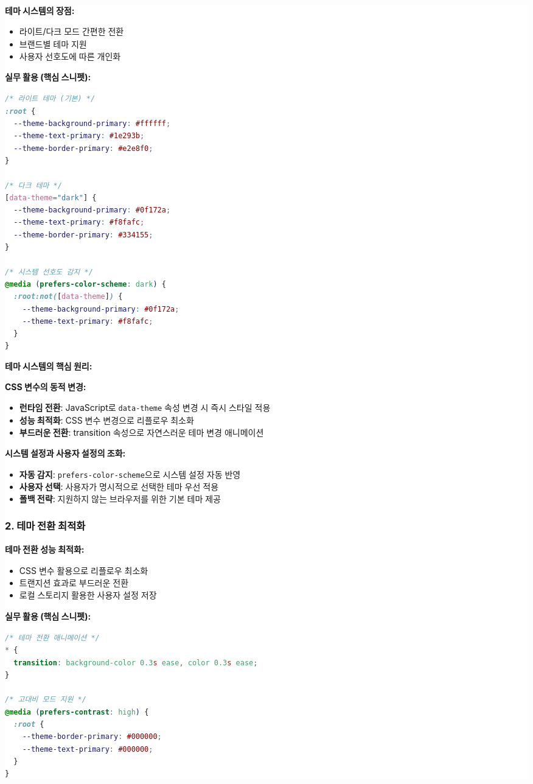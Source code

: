 **테마 시스템의 장점:**

- 라이트/다크 모드 간편한 전환
- 브랜드별 테마 지원
- 사용자 선호도에 따른 개인화

**실무 활용 (핵심 스니펫):**

```css
/* 라이트 테마 (기본) */
:root {
  --theme-background-primary: #ffffff;
  --theme-text-primary: #1e293b;
  --theme-border-primary: #e2e8f0;
}

/* 다크 테마 */
[data-theme="dark"] {
  --theme-background-primary: #0f172a;
  --theme-text-primary: #f8fafc;
  --theme-border-primary: #334155;
}

/* 시스템 선호도 감지 */
@media (prefers-color-scheme: dark) {
  :root:not([data-theme]) {
    --theme-background-primary: #0f172a;
    --theme-text-primary: #f8fafc;
  }
}
```

**테마 시스템의 핵심 원리:**

**CSS 변수의 동적 변경:**

- **런타임 전환**: JavaScript로 `data-theme` 속성 변경 시 즉시 스타일 적용
- **성능 최적화**: CSS 변수 변경으로 리플로우 최소화
- **부드러운 전환**: transition 속성으로 자연스러운 테마 변경 애니메이션

**시스템 설정과 사용자 설정의 조화:**

- **자동 감지**: `prefers-color-scheme`으로 시스템 설정 자동 반영
- **사용자 선택**: 사용자가 명시적으로 선택한 테마 우선 적용
- **폴백 전략**: 지원하지 않는 브라우저를 위한 기본 테마 제공

### 2. **테마 전환 최적화**

**테마 전환 성능 최적화:**

- CSS 변수 활용으로 리플로우 최소화
- 트랜지션 효과로 부드러운 전환
- 로컬 스토리지 활용한 사용자 설정 저장

**실무 활용 (핵심 스니펫):**

```css
/* 테마 전환 애니메이션 */
* {
  transition: background-color 0.3s ease, color 0.3s ease;
}

/* 고대비 모드 지원 */
@media (prefers-contrast: high) {
  :root {
    --theme-border-primary: #000000;
    --theme-text-primary: #000000;
  }
}
```